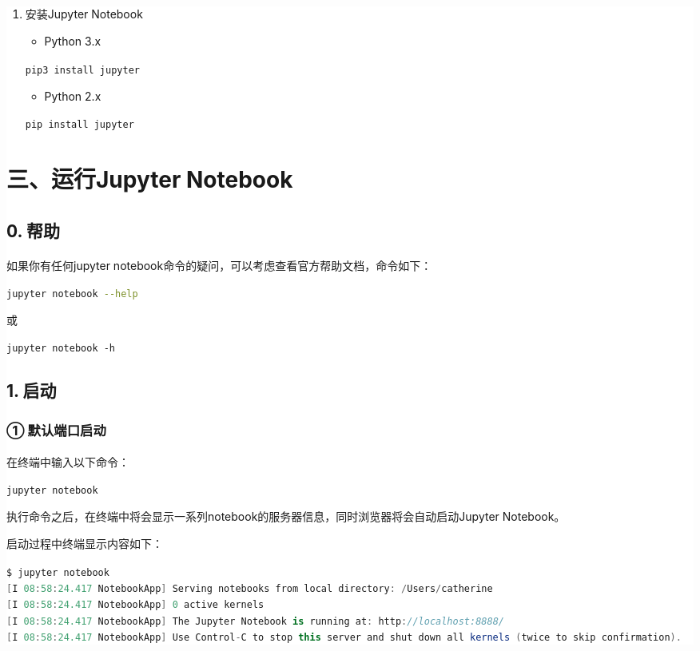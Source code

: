 1. 安装Jupyter Notebook

   - Python 3.x

   

   ```undefined
   pip3 install jupyter
   ```

   - Python 2.x

   

   ```undefined
   pip install jupyter
   ```

# 三、运行Jupyter Notebook

## 0. 帮助

如果你有任何jupyter notebook命令的疑问，可以考虑查看官方帮助文档，命令如下：



```bash
jupyter notebook --help
```

或



```undefined
jupyter notebook -h
```

## 1. 启动

### ① 默认端口启动

在终端中输入以下命令：



```undefined
jupyter notebook
```

执行命令之后，在终端中将会显示一系列notebook的服务器信息，同时浏览器将会自动启动Jupyter Notebook。

启动过程中终端显示内容如下：



```csharp
$ jupyter notebook
[I 08:58:24.417 NotebookApp] Serving notebooks from local directory: /Users/catherine
[I 08:58:24.417 NotebookApp] 0 active kernels
[I 08:58:24.417 NotebookApp] The Jupyter Notebook is running at: http://localhost:8888/
[I 08:58:24.417 NotebookApp] Use Control-C to stop this server and shut down all kernels (twice to skip confirmation).
```
